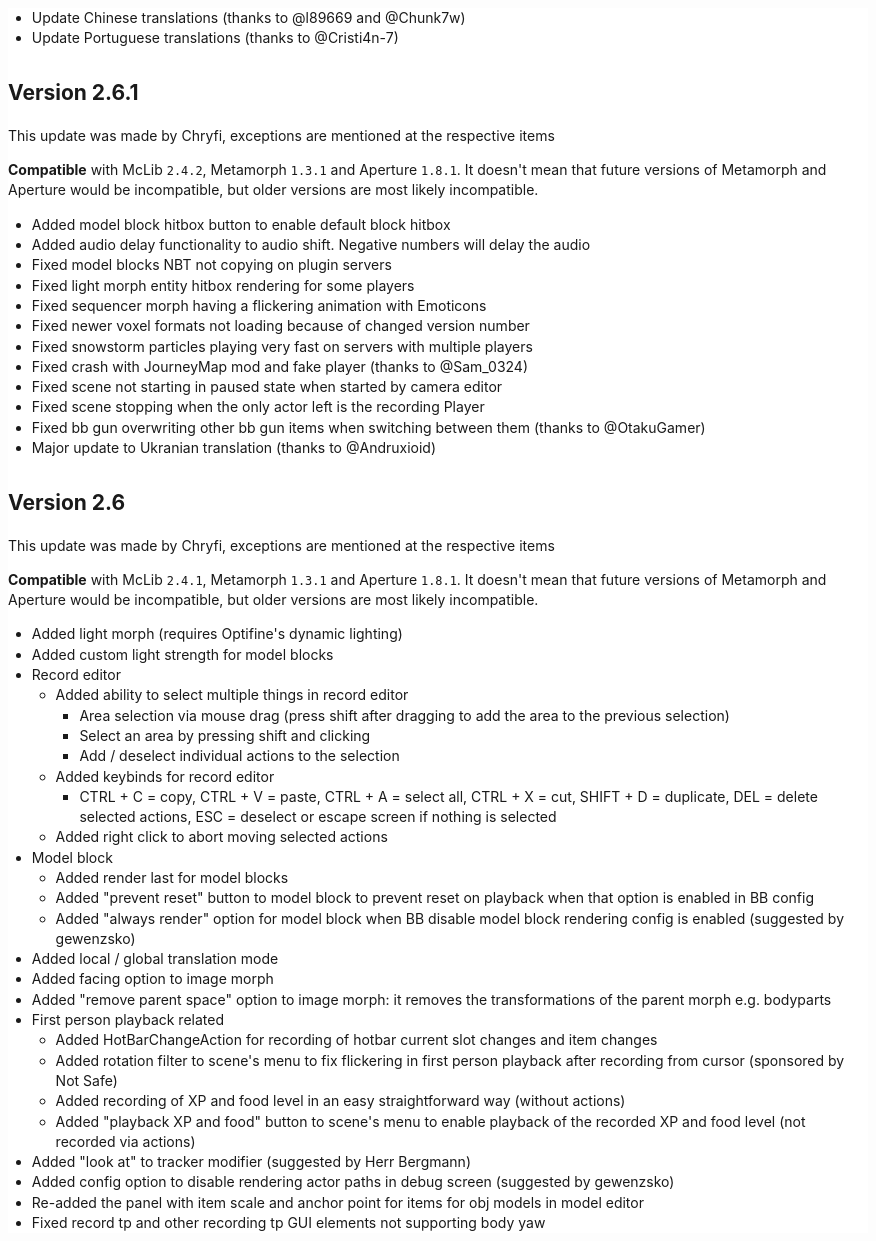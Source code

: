 * Update Chinese translations (thanks to @l89669 and @Chunk7w)
* Update Portuguese translations (thanks to @Cristi4n-7)

## Version 2.6.1

This update was made by Chryfi, exceptions are mentioned at the respective items

**Compatible** with McLib `2.4.2`, Metamorph `1.3.1` and Aperture `1.8.1`. It doesn't mean that future versions of Metamorph and Aperture would be incompatible, but older versions are most likely incompatible.

* Added model block hitbox button to enable default block hitbox
* Added audio delay functionality to audio shift. Negative numbers will delay the audio
* Fixed model blocks NBT not copying on plugin servers
* Fixed light morph entity hitbox rendering for some players
* Fixed sequencer morph having a flickering animation with Emoticons
* Fixed newer voxel formats not loading because of changed version number
* Fixed snowstorm particles playing very fast on servers with multiple players
* Fixed crash with JourneyMap mod and fake player (thanks to @Sam_0324)
* Fixed scene not starting in paused state when started by camera editor
* Fixed scene stopping when the only actor left is the recording Player
* Fixed bb gun overwriting other bb gun items when switching between them (thanks to @OtakuGamer)
* Major update to Ukranian translation (thanks to @Andruxioid)

## Version 2.6

This update was made by Chryfi, exceptions are mentioned at the respective items

**Compatible** with McLib `2.4.1`, Metamorph `1.3.1` and Aperture `1.8.1`. It doesn't mean that future versions of Metamorph and Aperture would be incompatible, but older versions are most likely incompatible.

* Added light morph (requires Optifine's dynamic lighting)
* Added custom light strength for model blocks
* Record editor
    * Added ability to select multiple things in record editor
        * Area selection via mouse drag (press shift after dragging to add the area to the previous selection)
        * Select an area by pressing shift and clicking
        * Add / deselect individual actions to the selection
    * Added keybinds for record editor
        * CTRL + C = copy, CTRL + V = paste, CTRL + A = select all, CTRL + X = cut, SHIFT + D = duplicate, DEL = delete selected actions, ESC = deselect or escape screen if nothing is selected
    * Added right click to abort moving selected actions
* Model block
    * Added render last for model  blocks
    * Added "prevent reset" button to model block to prevent reset on playback when that option is enabled in BB config
    * Added "always render" option for model block when BB disable model block rendering config is enabled (suggested by gewenzsko)
* Added local / global translation mode
* Added facing option to image morph
* Added "remove parent space" option to image morph: it removes the transformations of the parent morph e.g. bodyparts
* First person playback related
    * Added HotBarChangeAction for recording of hotbar current slot changes and item changes 
    * Added rotation filter to scene's menu to fix flickering in first person playback after recording from cursor (sponsored by Not Safe)
    * Added recording of XP and food level in an easy straightforward way (without actions)
    * Added "playback XP and food" button to scene's menu to enable playback of the recorded XP and food level (not recorded via actions)
* Added "look at" to tracker modifier (suggested by Herr Bergmann)
* Added config option to disable rendering actor paths in debug screen (suggested by gewenzsko)
* Re-added the panel with item scale and anchor point for items for obj models in model editor
* Fixed record tp and other recording tp GUI elements not supporting body yaw